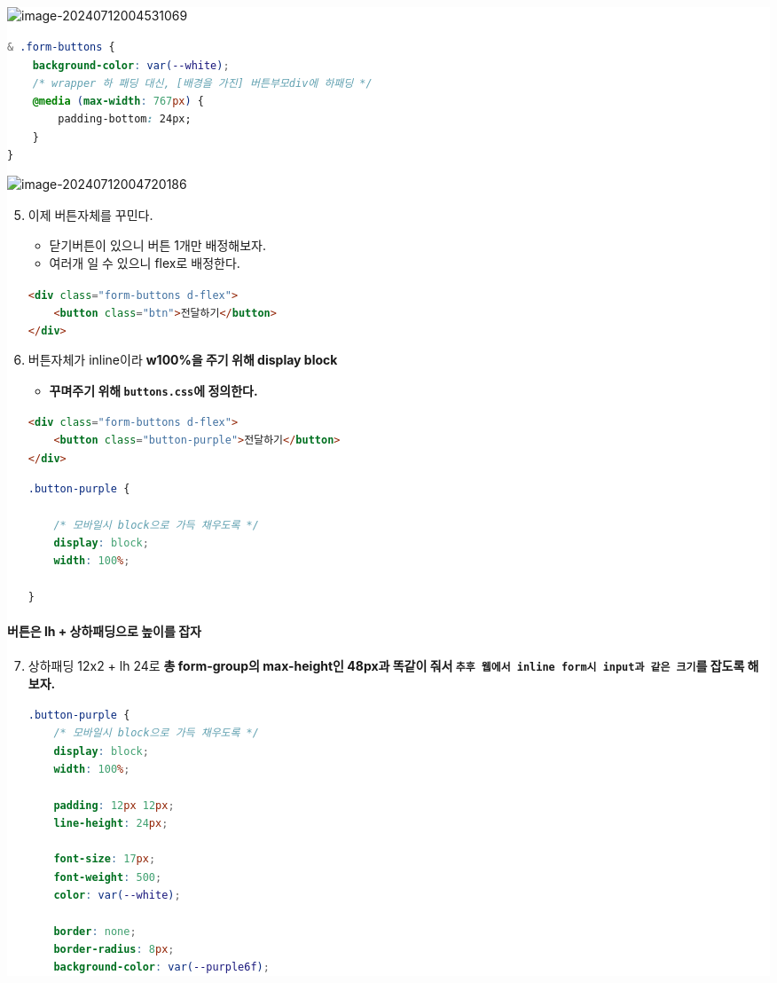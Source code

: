    ![image-20240712004531069](https://raw.githubusercontent.com/is2js/screenshots/main/image-20240712004531069.png)

   ```css
   & .form-buttons {
       background-color: var(--white);
       /* wrapper 하 패딩 대신, [배경을 가진] 버튼부모div에 하패딩 */
       @media (max-width: 767px) {
           padding-bottom: 24px;
       }
   }
   ```

   ![image-20240712004720186](https://raw.githubusercontent.com/is2js/screenshots/main/image-20240712004720186.png)

5. 이제 버튼자체를 꾸민다.

   - 닫기버튼이 있으니 버튼 1개만 배정해보자.
   - 여러개 일 수 있으니 flex로 배정한다.

   ```html
   <div class="form-buttons d-flex">
       <button class="btn">전달하기</button>
   </div>
   ```

   

6. 버튼자체가 inline이라 **w100%을 주기 위해 display block**

   - **꾸며주기 위해 `buttons.css`에 정의한다.**

   ```html
   <div class="form-buttons d-flex">
       <button class="button-purple">전달하기</button>
   </div>
   ```

   ```css
   .button-purple {
   
       /* 모바일시 block으로 가득 채우도록 */
       display: block;
       width: 100%;
   
   }
   ```

   

#### 버튼은 lh + 상하패딩으로 높이를 잡자

7. 상하패딩 12x2 + lh 24로 **총  form-group의 max-height인 48px과 똑같이 줘서 `추후 웹에서 inline form시 input과 같은 크기`를 잡도록 해보자.**

   ```css
   .button-purple {
       /* 모바일시 block으로 가득 채우도록 */
       display: block;
       width: 100%;
       
       padding: 12px 12px;
       line-height: 24px;
       
       font-size: 17px;
       font-weight: 500;
       color: var(--white);
   
       border: none;
       border-radius: 8px;
       background-color: var(--purple6f);
   
   ```